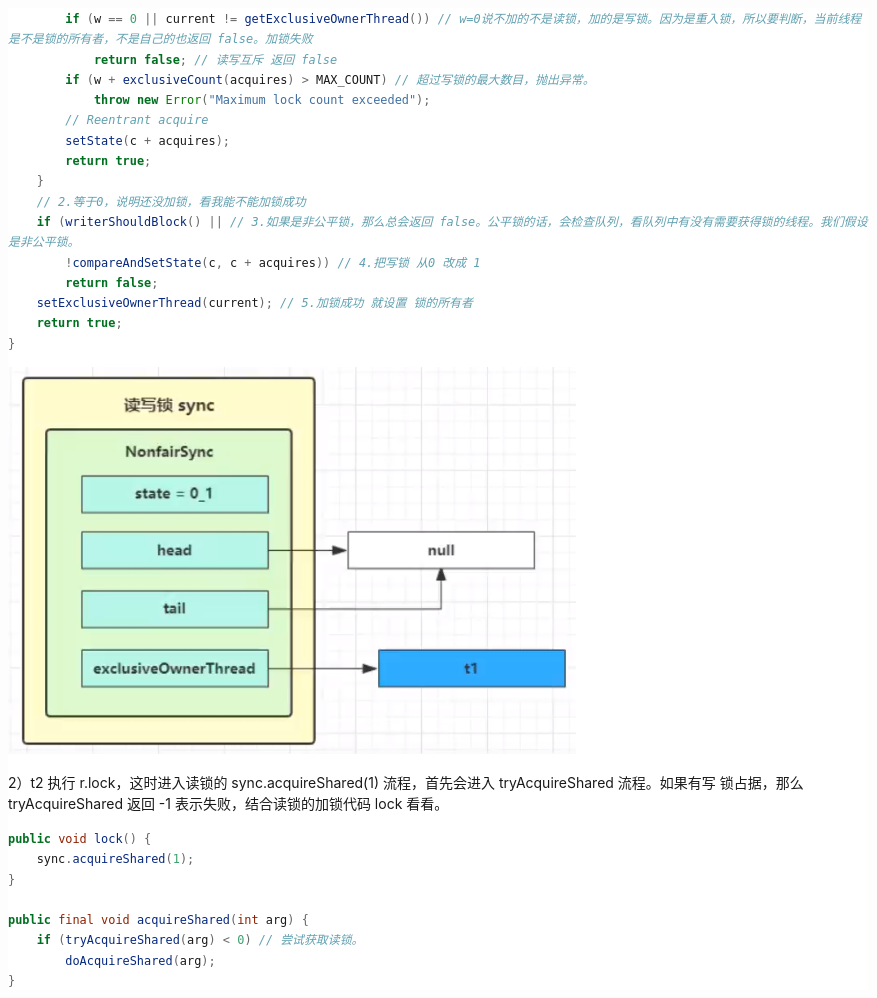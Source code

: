 ```java
        if (w == 0 || current != getExclusiveOwnerThread()) // w=0说不加的不是读锁，加的是写锁。因为是重入锁，所以要判断，当前线程是不是锁的所有者，不是自己的也返回 false。加锁失败 
            return false; // 读写互斥 返回 false
        if (w + exclusiveCount(acquires) > MAX_COUNT) // 超过写锁的最大数目，抛出异常。
            throw new Error("Maximum lock count exceeded");
        // Reentrant acquire
        setState(c + acquires);
        return true;
    }
    // 2.等于0，说明还没加锁，看我能不能加锁成功
    if (writerShouldBlock() || // 3.如果是非公平锁，那么总会返回 false。公平锁的话，会检查队列，看队列中有没有需要获得锁的线程。我们假设是非公平锁。
        !compareAndSetState(c, c + acquires)) // 4.把写锁 从0 改成 1
        return false;
    setExclusiveOwnerThread(current); // 5.加锁成功 就设置 锁的所有者
    return true;
}

```

<img src="juc/read_write-01.png">

2）t2 执行 r.lock，这时进入读锁的 sync.acquireShared(1) 流程，首先会进入 tryAcquireShared 流程。如果有写 锁占据，那么 tryAcquireShared 返回 -1 表示失败，结合读锁的加锁代码 lock 看看。

```java
public void lock() {
    sync.acquireShared(1);
}

public final void acquireShared(int arg) {
    if (tryAcquireShared(arg) < 0) // 尝试获取读锁。
        doAcquireShared(arg);
}
```
